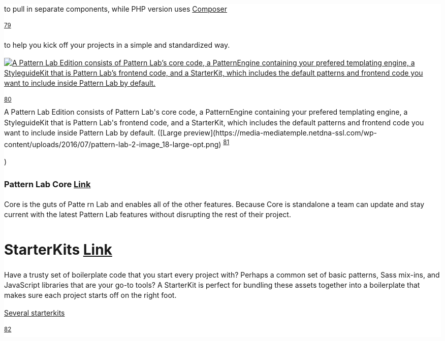  to pull in separate components, while PHP version uses [Composer](https://getcomposer.org/)

<sup>
  <a href="https://www.smashingmagazine.com/2016/07/building-maintaining-atomic-design-systems-pattern-lab/#79">79</a>
</sup>

 to help you kick off your projects in a simple and standardized way.

[![A Pattern Lab Edition consists of Pattern Lab’s core code, a PatternEngine containing your prefered templating engine, a StyleguideKit that is Pattern Lab’s frontend code, and a StarterKit, which includes the default patterns and frontend code you want to include inside Pattern Lab by default.](https://media-mediatemple.netdna-ssl.com/wp-content/uploads/2016/07/pattern-lab-2-image_18-opt.png)](https://media-mediatemple.netdna-ssl.com/wp-content/uploads/2016/07/pattern-lab-2-image_18-large-opt.png)

<sup>
  <a href="https://www.smashingmagazine.com/2016/07/building-maintaining-atomic-design-systems-pattern-lab/#80">80</a>
</sup>

<br>
A Pattern Lab Edition consists of Pattern Lab's core code, a PatternEngine containing your prefered templating engine, a StyleguideKit that is Pattern Lab's frontend code, and a StarterKit, which includes the default patterns and frontend code you want to include inside Pattern Lab by default. ([Large preview](https://media-mediatemple.netdna-ssl.com/wp-content/uploads/2016/07/pattern-lab-2-image_18-large-opt.png)

<sup>
  <a href="https://www.smashingmagazine.com/2016/07/building-maintaining-atomic-design-systems-pattern-lab/#81">81</a>
</sup>

)

### Pattern Lab Core [Link](https://www.smashingmagazine.com/2016/07/building-maintaining-atomic-design-systems-pattern-lab/#pattern-lab-core)

Core is the guts of Patte
rn Lab and enables all of the other features. Because Core is standalone a team can update and stay current with the latest Pattern Lab features without disrupting the rest of their project.

# StarterKits [Link](https://www.smashingmagazine.com/2016/07/building-maintaining-atomic-design-systems-pattern-lab/#starterkits)

Have a trusty set of boilerplate code that you start every project with? Perhaps a common set of basic patterns, Sass mix-ins, and JavaScript libraries that are your go-to tools? A StarterKit is perfect for bundling these assets together into a boilerplate that makes sure each project starts off on the right foot.

[Several starterkits](https://github.com/pattern-lab/?utf8=%E2%9C%93&query=starterkit-mustache)

<sup>
  <a href="https://www.smashingmagazine.com/2016/07/building-maintaining-atomic-design-systems-pattern-lab/#82">82</a>
</sup>

